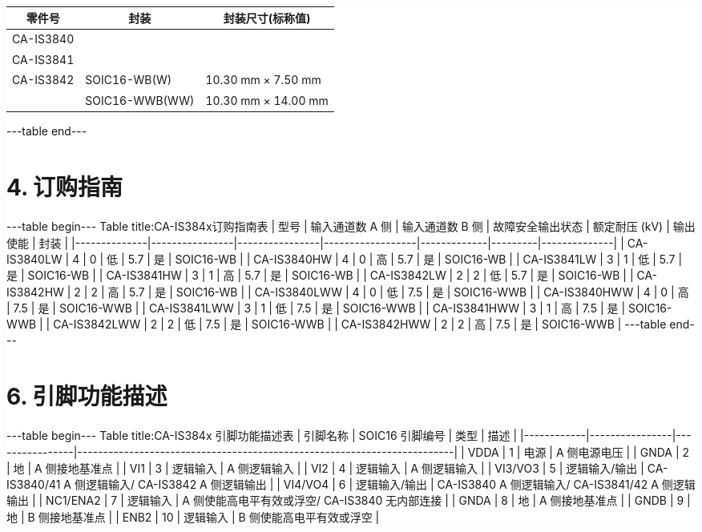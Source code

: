 | 零件号    | 封装             | 封装尺寸(标称值)      |
|----------|------------------|---------------------|
| CA-IS3840|                  |                     |
| CA-IS3841|                  |                     |
| CA-IS3842| SOIC16-WB(W)     | 10.30 mm × 7.50 mm  |
|          | SOIC16-WWB(WW)   | 10.30 mm × 14.00 mm |
---table end---


# 4. 订购指南
---table begin---
Table title:CA-IS384x订购指南表
| 型号         | 输入通道数 A 侧 | 输入通道数 B 侧 | 故障安全输出状态 | 额定耐压 (kV) | 输出使能 | 封装         |
|--------------|----------------|----------------|------------------|-------------|---------|--------------|
| CA-IS3840LW  | 4              | 0              | 低               | 5.7         | 是      | SOIC16-WB    |
| CA-IS3840HW  | 4              | 0              | 高               | 5.7         | 是      | SOIC16-WB    |
| CA-IS3841LW  | 3              | 1              | 低               | 5.7         | 是      | SOIC16-WB    |
| CA-IS3841HW  | 3              | 1              | 高               | 5.7         | 是      | SOIC16-WB    |
| CA-IS3842LW  | 2              | 2              | 低               | 5.7         | 是      | SOIC16-WB    |
| CA-IS3842HW  | 2              | 2              | 高               | 5.7         | 是      | SOIC16-WB    |
| CA-IS3840LWW | 4              | 0              | 低               | 7.5         | 是      | SOIC16-WWB   |
| CA-IS3840HWW | 4              | 0              | 高               | 7.5         | 是      | SOIC16-WWB   |
| CA-IS3841LWW | 3              | 1              | 低               | 7.5         | 是      | SOIC16-WWB   |
| CA-IS3841HWW | 3              | 1              | 高               | 7.5         | 是      | SOIC16-WWB   |
| CA-IS3842LWW | 2              | 2              | 低               | 7.5         | 是      | SOIC16-WWB   |
| CA-IS3842HWW | 2              | 2              | 高               | 7.5         | 是      | SOIC16-WWB   |
---table end---


# 6. 引脚功能描述
---table begin---
Table title:CA-IS384x  引脚功能描述表
| 引脚名称    | SOIC16 引脚编号 | 类型           | 描述                                                                    |
|------------|----------------|----------------|-------------------------------------------------------------------------|
| VDDA       | 1              | 电源           | A 侧电源电压                                                             |
| GNDA       | 2              | 地             | A 侧接地基准点                                                           |
| VI1        | 3              | 逻辑输入       | A 侧逻辑输入                                                             |
| VI2        | 4              | 逻辑输入       | A 侧逻辑输入                                                             |
| VI3/VO3    | 5              | 逻辑输入/输出  | CA-IS3840/41 A 侧逻辑输入/ CA-IS3842 A 侧逻辑输出                         |
| VI4/VO4    | 6              | 逻辑输入/输出  | CA-IS3840 A 侧逻辑输入/ CA-IS3841/42 A 侧逻辑输出                         |
| NC1/ENA2   | 7              | 逻辑输入       | A 侧使能高电平有效或浮空/ CA-IS3840 无内部连接                           |
| GNDA       | 8              | 地             | A 侧接地基准点                                                           |
| GNDB       | 9              | 地             | B 侧接地基准点                                                           |
| ENB2       | 10             | 逻辑输入       | B 侧使能高电平有效或浮空                                                 |